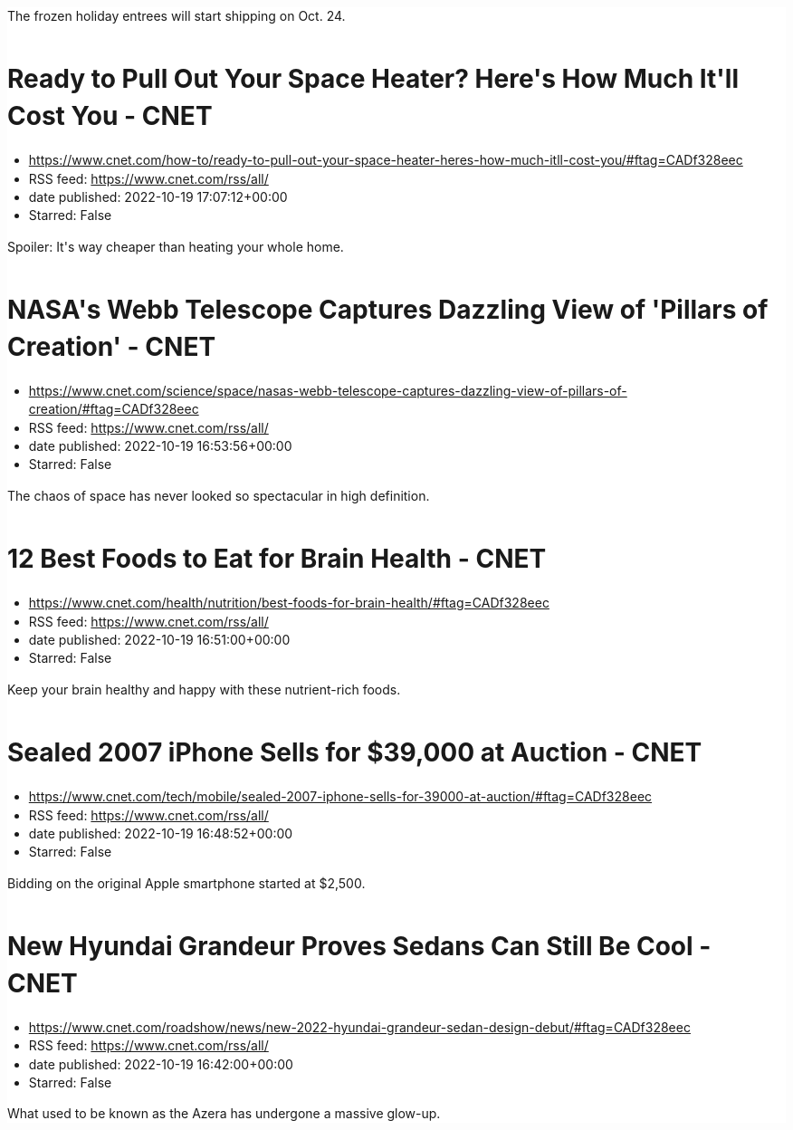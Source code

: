 The frozen holiday entrees will start shipping on Oct. 24.

# Ready to Pull Out Your Space Heater? Here's How Much It'll Cost You     - CNET
 - https://www.cnet.com/how-to/ready-to-pull-out-your-space-heater-heres-how-much-itll-cost-you/#ftag=CADf328eec
 - RSS feed: https://www.cnet.com/rss/all/
 - date published: 2022-10-19 17:07:12+00:00
 - Starred: False

Spoiler: It's way cheaper than heating your whole home.

# NASA's Webb Telescope Captures Dazzling View of 'Pillars of Creation'     - CNET
 - https://www.cnet.com/science/space/nasas-webb-telescope-captures-dazzling-view-of-pillars-of-creation/#ftag=CADf328eec
 - RSS feed: https://www.cnet.com/rss/all/
 - date published: 2022-10-19 16:53:56+00:00
 - Starred: False

The chaos of space has never looked so spectacular in high definition.

# 12 Best Foods to Eat for Brain Health     - CNET
 - https://www.cnet.com/health/nutrition/best-foods-for-brain-health/#ftag=CADf328eec
 - RSS feed: https://www.cnet.com/rss/all/
 - date published: 2022-10-19 16:51:00+00:00
 - Starred: False

Keep your brain healthy and happy with these nutrient-rich foods.

# Sealed 2007 iPhone Sells for $39,000 at Auction     - CNET
 - https://www.cnet.com/tech/mobile/sealed-2007-iphone-sells-for-39000-at-auction/#ftag=CADf328eec
 - RSS feed: https://www.cnet.com/rss/all/
 - date published: 2022-10-19 16:48:52+00:00
 - Starred: False

Bidding on the original Apple smartphone started at $2,500.

# New Hyundai Grandeur Proves Sedans Can Still Be Cool     - CNET
 - https://www.cnet.com/roadshow/news/new-2022-hyundai-grandeur-sedan-design-debut/#ftag=CADf328eec
 - RSS feed: https://www.cnet.com/rss/all/
 - date published: 2022-10-19 16:42:00+00:00
 - Starred: False

What used to be known as the Azera has undergone a massive glow-up.
